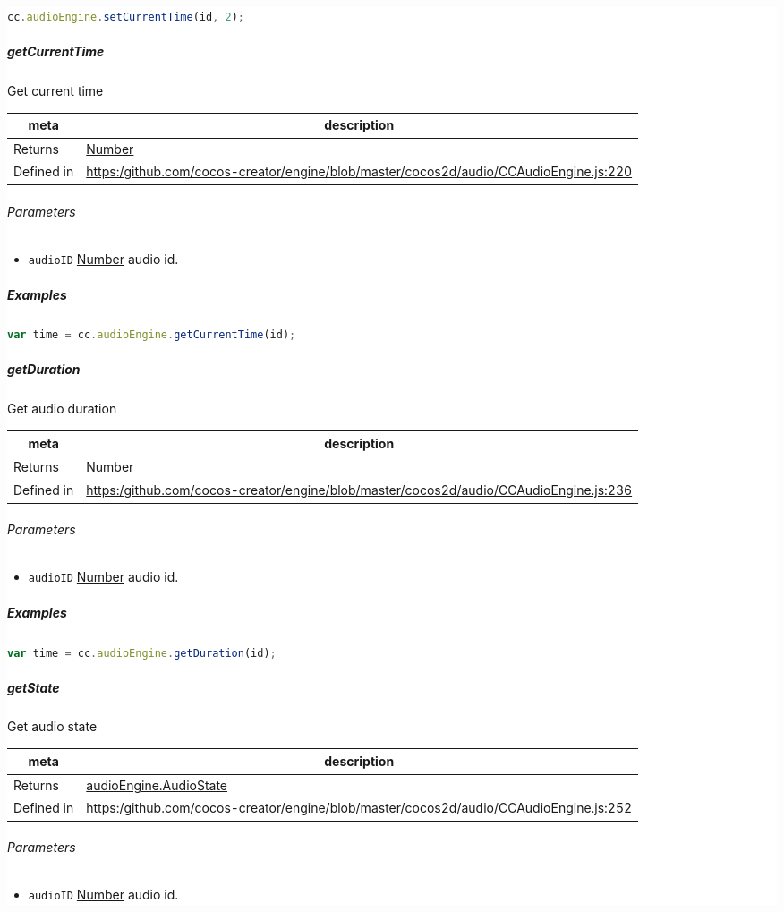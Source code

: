 ```js
cc.audioEngine.setCurrentTime(id, 2);
```

##### getCurrentTime

Get current time

| meta | description |
|------|-------------|
| Returns | <a href="https://developer.mozilla.org/en/JavaScript/Reference/Global_Objects/Number" class="crosslink external" target="_blank">Number</a> 
| Defined in | [https:/github.com/cocos-creator/engine/blob/master/cocos2d/audio/CCAudioEngine.js:220](https:/github.com/cocos-creator/engine/blob/master/cocos2d/audio/CCAudioEngine.js#L220) |

###### Parameters
- `audioID` <a href="https://developer.mozilla.org/en/JavaScript/Reference/Global_Objects/Number" class="crosslink external" target="_blank">Number</a> audio id.

##### Examples

```js
var time = cc.audioEngine.getCurrentTime(id);
```

##### getDuration

Get audio duration

| meta | description |
|------|-------------|
| Returns | <a href="https://developer.mozilla.org/en/JavaScript/Reference/Global_Objects/Number" class="crosslink external" target="_blank">Number</a> 
| Defined in | [https:/github.com/cocos-creator/engine/blob/master/cocos2d/audio/CCAudioEngine.js:236](https:/github.com/cocos-creator/engine/blob/master/cocos2d/audio/CCAudioEngine.js#L236) |

###### Parameters
- `audioID` <a href="https://developer.mozilla.org/en/JavaScript/Reference/Global_Objects/Number" class="crosslink external" target="_blank">Number</a> audio id.

##### Examples

```js
var time = cc.audioEngine.getDuration(id);
```

##### getState

Get audio state

| meta | description |
|------|-------------|
| Returns | <a href="../enums/audioEngine.AudioState.html" class="crosslink">audioEngine.AudioState</a> 
| Defined in | [https:/github.com/cocos-creator/engine/blob/master/cocos2d/audio/CCAudioEngine.js:252](https:/github.com/cocos-creator/engine/blob/master/cocos2d/audio/CCAudioEngine.js#L252) |

###### Parameters
- `audioID` <a href="https://developer.mozilla.org/en/JavaScript/Reference/Global_Objects/Number" class="crosslink external" target="_blank">Number</a> audio id.
